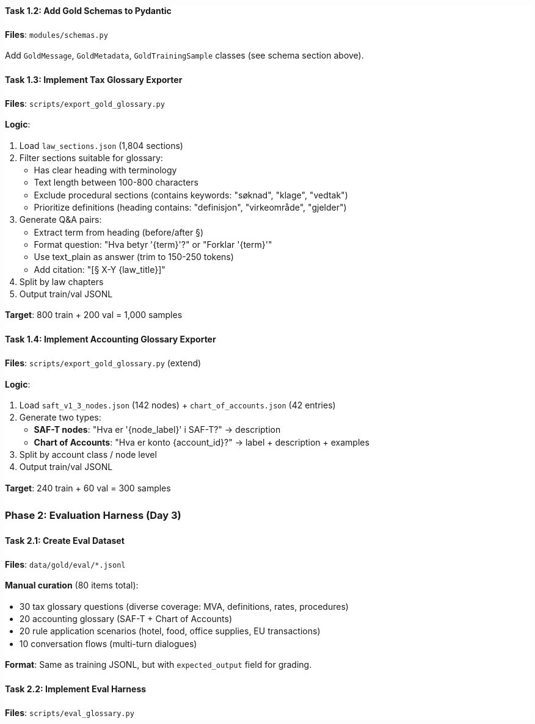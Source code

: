 #### Task 1.2: Add Gold Schemas to Pydantic
**Files**: `modules/schemas.py`

Add `GoldMessage`, `GoldMetadata`, `GoldTrainingSample` classes (see schema section above).

#### Task 1.3: Implement Tax Glossary Exporter
**Files**: `scripts/export_gold_glossary.py`

**Logic**:
1. Load `law_sections.json` (1,804 sections)
2. Filter sections suitable for glossary:
   - Has clear heading with terminology
   - Text length between 100-800 characters
   - Exclude procedural sections (contains keywords: "søknad", "klage", "vedtak")
   - Prioritize definitions (heading contains: "definisjon", "virkeområde", "gjelder")
3. Generate Q&A pairs:
   - Extract term from heading (before/after §)
   - Format question: "Hva betyr '{term}'?" or "Forklar '{term}'"
   - Use text_plain as answer (trim to 150-250 tokens)
   - Add citation: "[§ X-Y {law_title}]"
4. Split by law chapters
5. Output train/val JSONL

**Target**: 800 train + 200 val = 1,000 samples

#### Task 1.4: Implement Accounting Glossary Exporter
**Files**: `scripts/export_gold_glossary.py` (extend)

**Logic**:
1. Load `saft_v1_3_nodes.json` (142 nodes) + `chart_of_accounts.json` (42 entries)
2. Generate two types:
   - **SAF-T nodes**: "Hva er '{node_label}' i SAF-T?" → description
   - **Chart of Accounts**: "Hva er konto {account_id}?" → label + description + examples
3. Split by account class / node level
4. Output train/val JSONL

**Target**: 240 train + 60 val = 300 samples

### Phase 2: Evaluation Harness (Day 3)

#### Task 2.1: Create Eval Dataset
**Files**: `data/gold/eval/*.jsonl`

**Manual curation** (80 items total):
- 30 tax glossary questions (diverse coverage: MVA, definitions, rates, procedures)
- 20 accounting glossary (SAF-T + Chart of Accounts)
- 20 rule application scenarios (hotel, food, office supplies, EU transactions)
- 10 conversation flows (multi-turn dialogues)

**Format**: Same as training JSONL, but with `expected_output` field for grading.

#### Task 2.2: Implement Eval Harness
**Files**: `scripts/eval_glossary.py`
